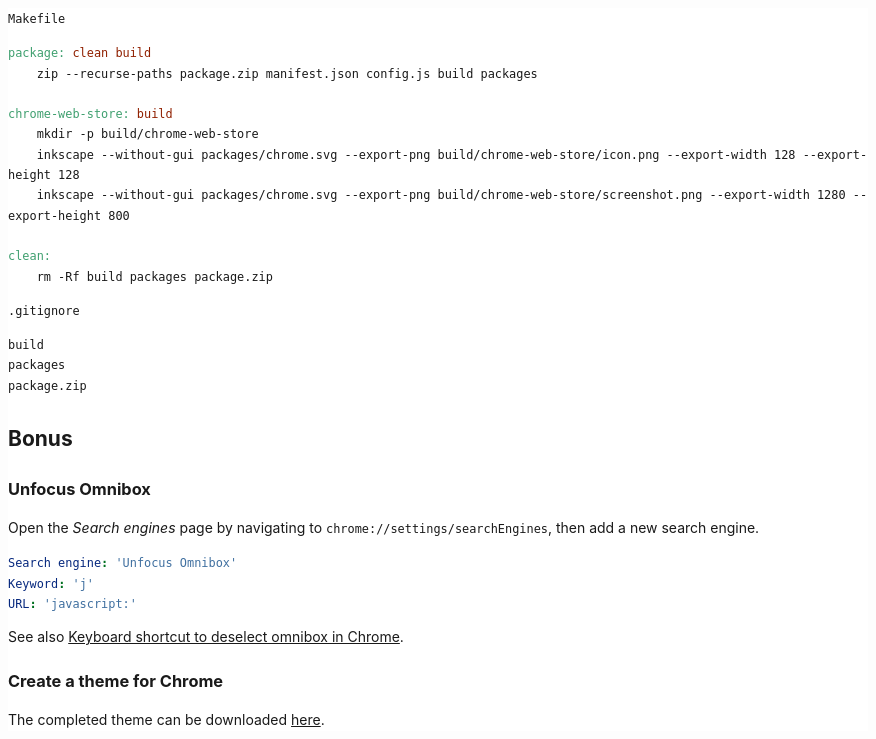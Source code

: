 `Makefile`

``` makefile
package: clean build
	zip --recurse-paths package.zip manifest.json config.js build packages

chrome-web-store: build
	mkdir -p build/chrome-web-store
	inkscape --without-gui packages/chrome.svg --export-png build/chrome-web-store/icon.png --export-width 128 --export-height 128
	inkscape --without-gui packages/chrome.svg --export-png build/chrome-web-store/screenshot.png --export-width 1280 --export-height 800

clean:
	rm -Rf build packages package.zip
```

`.gitignore`

``` gitignore
build
packages
package.zip
```

## Bonus

### Unfocus Omnibox

Open the _Search engines_ page by navigating to `chrome://settings/searchEngines`, then add a new search engine.

``` yaml
Search engine: 'Unfocus Omnibox'
Keyword: 'j'
URL: 'javascript:'
```

See also [Keyboard shortcut to deselect omnibox in Chrome].

[Keyboard shortcut to deselect omnibox in Chrome]: https://superuser.com/questions/726447/keyboard-shortcut-to-deselect-omnibox-in-chrome

### Create a theme for Chrome

The completed theme can be downloaded [here][Theme].

[Part 1]: #part-1-modal
[Getting Started]: #getting-started
[Events]: #events
[Updates]: #updates
[Part 6]: #part-6-chrome-apis

[Chrome]: https://google.com/chrome/
[Firefox]: https://mozilla.org/firefox/
[surf]: https://surf.suckless.org

[Chrome keyboard shortcuts]: https://support.google.com/chrome/answer/157179
[Firefox keyboard shortcuts]: https://support.mozilla.org/en-US/kb/keyboard-shortcuts-perform-firefox-tasks-quickly
[surf keyboard shortcuts]: https://git.suckless.org/surf/file/config.def.h.html

[Configuration for Chrome]: https://github.com/alexherbo2/chrome-configuration
[Configuration for Firefox]: https://github.com/alexherbo2/firefox-configuration
[Configuration for surf]: https://github.com/alexherbo2/surf-configuration

[Modal]: https://github.com/alexherbo2/modal.js
[Prompt]: https://github.com/alexherbo2/prompt.js
[Hint]: https://github.com/alexherbo2/hint.js
[Selection]: https://github.com/alexherbo2/selection.js
[Mouse]: https://github.com/alexherbo2/mouse.js
[Clipboard]: https://github.com/alexherbo2/clipboard.js
[Scroll]: https://github.com/alexherbo2/scroll.js
[Player]: https://github.com/alexherbo2/player.js
[Commands]: https://github.com/alexherbo2/chrome-commands
[Shell]: https://github.com/alexherbo2/chrome-shell
[chrome-dmenu]: https://github.com/alexherbo2/chrome-dmenu
[Theme]: https://github.com/alexherbo2/chrome-theme

[QWERTY]: https://en.wikipedia.org/wiki/QWERTY

[Chrome Developer Dashboard]: https://chrome.google.com/webstore/developer/dashboard
[Publish in the Chrome Web Store]: https://developer.chrome.com/webstore/publish
[User Data Directory]: https://chromium.googlesource.com/chromium/src/+/master/docs/user_data_dir.md
[Getting Started Tutorial]: https://developer.chrome.com/extensions/getstarted
[Manifest]: https://developer.chrome.com/extensions/manifest
[Manifest – Key]: https://developer.chrome.com/extensions/manifest/key
[Manifest – Icons]: https://developer.chrome.com/extensions/manifest/icons
[Declare Permissions]: https://developer.chrome.com/extensions/declare_permissions
[Content Scripts]: https://developer.chrome.com/extensions/content_scripts
[Manage Events with Background Scripts]: https://developer.chrome.com/extensions/background_pages
[Message Passing]: https://developer.chrome.com/extensions/messaging
[Cross-extension messaging]: https://developer.chrome.com/extensions/messaging#external
[Native messaging host location]: https://developer.chrome.com/extensions/nativeMessaging#native-messaging-host-location
[runtime.connect]: https://developer.chrome.com/extensions/runtime#method-connect
[runtime.connectNative]: https://developer.chrome.com/extensions/runtime#method-connectNative
[runtime.sendMessage]: https://developer.chrome.com/extensions/runtime#method-sendMessage
[runtime.sendNativeMessage]: https://developer.chrome.com/extensions/runtime#method-sendNativeMessage
[chrome.commands]: https://developer.chrome.com/extensions/commands

[keydown]: https://developer.mozilla.org/en-US/docs/Web/API/Document/keydown_event
[activeElement]: https://developer.mozilla.org/en-US/docs/Web/API/DocumentOrShadowRoot/activeElement
[blur]: https://developer.mozilla.org/en-US/docs/Web/API/Element/blur_event
[Element]: https://developer.mozilla.org/en-US/docs/Web/API/Element
[focus]: https://developer.mozilla.org/en-US/docs/Web/API/Element/focus_event
[target]: https://developer.mozilla.org/en-US/docs/Web/API/Event/target
[KeyboardEvent.code]: https://developer.mozilla.org/en-US/docs/Web/API/KeyboardEvent/code
[Key Values]: https://developer.mozilla.org/en-US/docs/Web/API/KeyboardEvent/key/Key_Values
[Modifiers]: https://developer.mozilla.org/en-US/docs/Web/API/KeyboardEvent/key/Key_Values#Modifier_keys
[repeat]: https://developer.mozilla.org/en-US/docs/Web/API/KeyboardEvent/repeat
